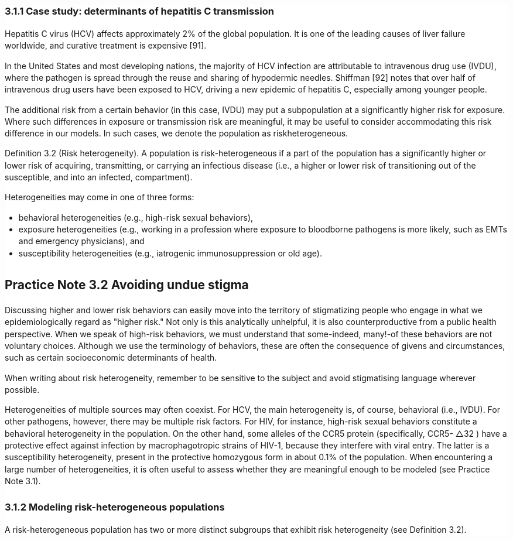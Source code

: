 
### 3.1.1 Case study: determinants of hepatitis C transmission

Hepatitis C virus (HCV) affects approximately $2 \%$ of the global population. It is one of the leading causes of liver failure worldwide, and curative treatment is expensive [91].

In the United States and most developing nations, the majority of HCV infection are attributable to intravenous drug use (IVDU), where the pathogen is spread through the reuse and sharing of hypodermic needles. Shiffman [92] notes that over half of intravenous drug users have been exposed to $\mathrm{HCV}$, driving a new epidemic of hepatitis C, especially among younger people.

The additional risk from a certain behavior (in this case, IVDU) may put a subpopulation at a significantly higher risk for exposure. Where such differences in exposure or transmission risk are meaningful, it may be useful to consider accommodating this risk difference in our models. In such cases, we denote the population as riskheterogeneous.

Definition 3.2 (Risk heterogeneity). A population is risk-heterogeneous if a part of the population has a significantly higher or lower risk of acquiring, transmitting, or carrying an infectious disease (i.e., a higher or lower risk of transitioning out of the susceptible, and into an infected, compartment).

Heterogeneities may come in one of three forms:

- behavioral heterogeneities (e.g., high-risk sexual behaviors),
- exposure heterogeneities (e.g., working in a profession where exposure to bloodborne pathogens is more likely, such as EMTs and emergency physicians), and
- susceptibility heterogeneities (e.g., iatrogenic immunosuppression or old age).


## Practice Note 3.2 Avoiding undue stigma

Discussing higher and lower risk behaviors can easily move into the territory of stigmatizing people who engage in what we epidemiologically regard as "higher risk." Not only is this analytically unhelpful, it is also counterproductive from a public health perspective. When we speak of high-risk behaviors, we must understand that some-indeed, many!-of these behaviors are not voluntary choices. Although we use the terminology of behaviors, these are often the consequence of givens and circumstances, such as certain socioeconomic determinants of health.

When writing about risk heterogeneity, remember to be sensitive to the subject and avoid stigmatising language wherever possible.

Heterogeneities of multiple sources may often coexist. For HCV, the main heterogeneity is, of course, behavioral (i.e., IVDU). For other pathogens, however, there may be multiple risk factors. For HIV, for instance, high-risk sexual behaviors constitute a behavioral heterogeneity in the population. On the other hand, some alleles of the CCR5 protein (specifically, CCR5- $\triangle 32$ ) have a protective effect against infection by macrophagotropic strains of HIV-1, because they interfere with viral entry. The latter is a susceptibility heterogeneity, present in the protective homozygous form in about $0.1 \%$ of the population. When encountering a large number of heterogeneities, it is often useful to assess whether they are meaningful enough to be modeled (see Practice Note 3.1).

### 3.1.2 Modeling risk-heterogeneous populations

A risk-heterogeneous population has two or more distinct subgroups that exhibit risk heterogeneity (see Definition 3.2).
